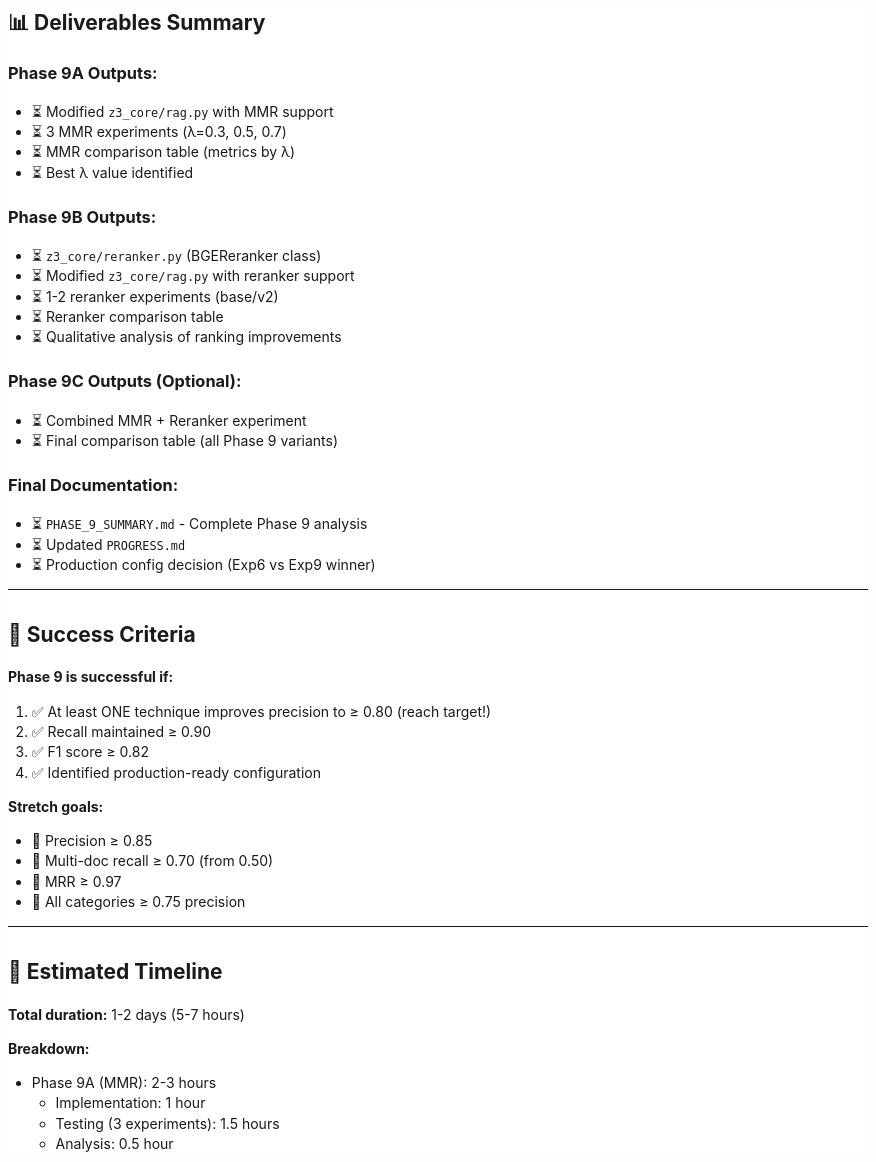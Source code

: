 
## 📊 Deliverables Summary

### Phase 9A Outputs:
- ⏳ Modified `z3_core/rag.py` with MMR support
- ⏳ 3 MMR experiments (λ=0.3, 0.5, 0.7)
- ⏳ MMR comparison table (metrics by λ)
- ⏳ Best λ value identified

### Phase 9B Outputs:
- ⏳ `z3_core/reranker.py` (BGEReranker class)
- ⏳ Modified `z3_core/rag.py` with reranker support
- ⏳ 1-2 reranker experiments (base/v2)
- ⏳ Reranker comparison table
- ⏳ Qualitative analysis of ranking improvements

### Phase 9C Outputs (Optional):
- ⏳ Combined MMR + Reranker experiment
- ⏳ Final comparison table (all Phase 9 variants)

### Final Documentation:
- ⏳ `PHASE_9_SUMMARY.md` - Complete Phase 9 analysis
- ⏳ Updated `PROGRESS.md`
- ⏳ Production config decision (Exp6 vs Exp9 winner)

---

## 🎯 Success Criteria

**Phase 9 is successful if:**
1. ✅ At least ONE technique improves precision to ≥ 0.80 (reach target!)
2. ✅ Recall maintained ≥ 0.90
3. ✅ F1 score ≥ 0.82
4. ✅ Identified production-ready configuration

**Stretch goals:**
- 🎯 Precision ≥ 0.85
- 🎯 Multi-doc recall ≥ 0.70 (from 0.50)
- 🎯 MRR ≥ 0.97
- 🎯 All categories ≥ 0.75 precision

---

## 📅 Estimated Timeline

**Total duration:** 1-2 days (5-7 hours)

**Breakdown:**
- Phase 9A (MMR): 2-3 hours
  - Implementation: 1 hour
  - Testing (3 experiments): 1.5 hours
  - Analysis: 0.5 hour
